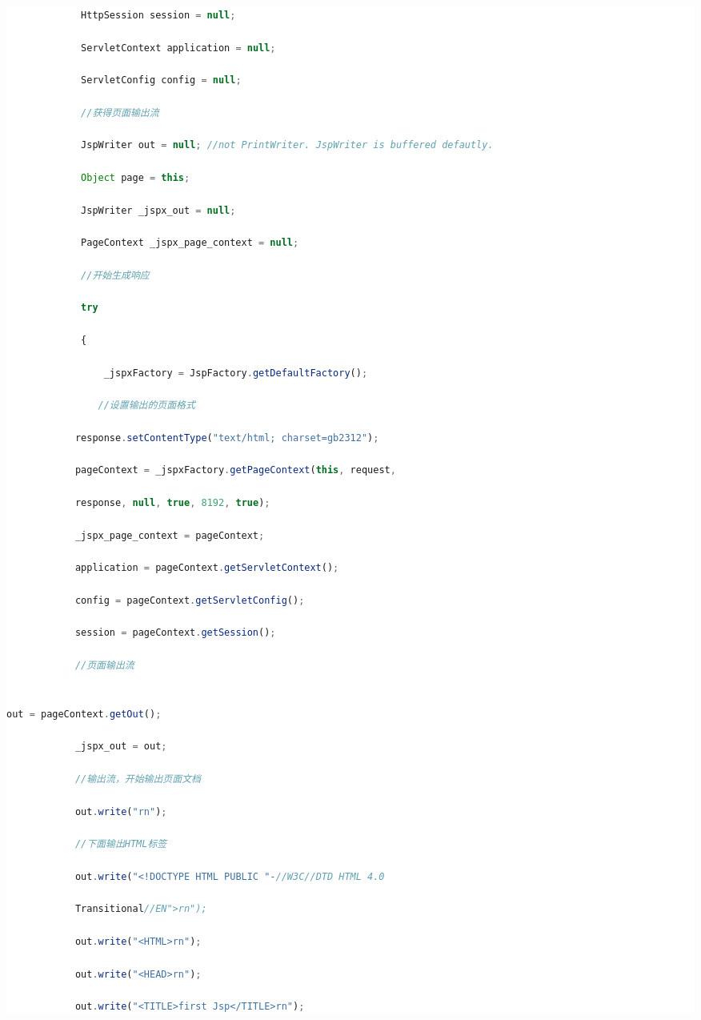 ```javascript
             HttpSession session = null;

             ServletContext application = null;

             ServletConfig config = null;

             //获得页面输出流

             JspWriter out = null; //not PrintWriter. JspWriter is buffered defautly.

             Object page = this;

             JspWriter _jspx_out = null;

             PageContext _jspx_page_context = null;

             //开始生成响应

             try

             {

                 _jspxFactory = JspFactory.getDefaultFactory();

                //设置输出的页面格式

            response.setContentType("text/html; charset=gb2312");

            pageContext = _jspxFactory.getPageContext(this, request,

            response, null, true, 8192, true);

            _jspx_page_context = pageContext;

            application = pageContext.getServletContext();

            config = pageContext.getServletConfig();

            session = pageContext.getSession();

            //页面输出流


out = pageContext.getOut();

            _jspx_out = out;

            //输出流，开始输出页面文档

            out.write("rn");

            //下面输出HTML标签

            out.write("<!DOCTYPE HTML PUBLIC "-//W3C//DTD HTML 4.0

            Transitional//EN">rn");

            out.write("<HTML>rn");

            out.write("<HEAD>rn");

            out.write("<TITLE>first Jsp</TITLE>rn");

```